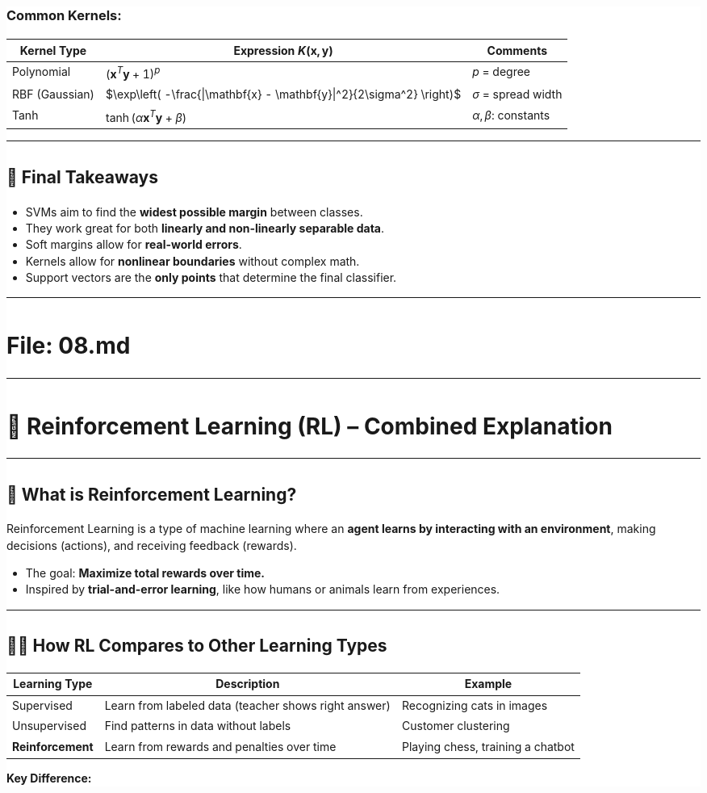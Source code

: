 
### Common Kernels:

| Kernel Type    | Expression $K(\mathbf{x}, \mathbf{y})$                                | Comments                   |
| -------------- | --------------------------------------------------------------------- | -------------------------- |
| Polynomial     | $(\mathbf{x}^T \mathbf{y} + 1)^p$                                     | $p$ = degree               |
| RBF (Gaussian) | $\exp\left( -\frac{\|\mathbf{x} - \mathbf{y}\|^2}{2\sigma^2} \right)$ | $\sigma$ = spread width    |
| Tanh           | $\tanh(\alpha \mathbf{x}^T \mathbf{y} + \beta)$                       | $\alpha, \beta$: constants |

---

## 🎯 Final Takeaways

- SVMs aim to find the **widest possible margin** between classes.
- They work great for both **linearly and non-linearly separable data**.
- Soft margins allow for **real-world errors**.
- Kernels allow for **nonlinear boundaries** without complex math.
- Support vectors are the **only points** that determine the final classifier.

---
# File: 08.md
---
# 🧠 Reinforcement Learning (RL) – Combined Explanation
---

## 🌱 **What is Reinforcement Learning?**

Reinforcement Learning is a type of machine learning where an **agent learns by interacting with an environment**, making decisions (actions), and receiving feedback (rewards).

- The goal: **Maximize total rewards over time.**
- Inspired by **trial-and-error learning**, like how humans or animals learn from experiences.

---

## 👨‍🏫 **How RL Compares to Other Learning Types**

| Learning Type     | Description                                          | Example                           |
| ----------------- | ---------------------------------------------------- | --------------------------------- |
| Supervised        | Learn from labeled data (teacher shows right answer) | Recognizing cats in images        |
| Unsupervised      | Find patterns in data without labels                 | Customer clustering               |
| **Reinforcement** | Learn from rewards and penalties over time           | Playing chess, training a chatbot |

**Key Difference:**
